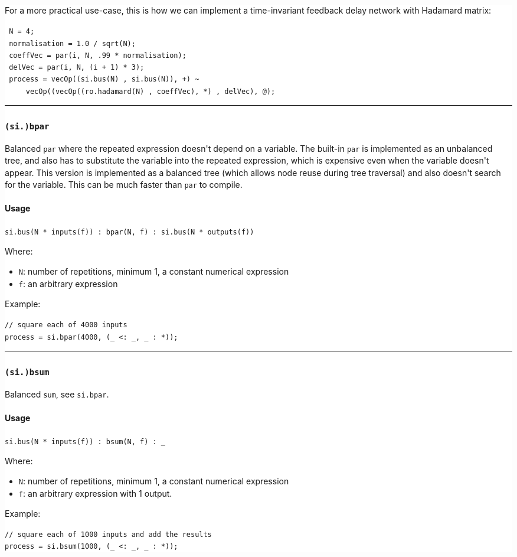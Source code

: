 For a more practical use-case, this is how we can implement a time-invariant
feedback delay network with Hadamard matrix:

     N = 4;
     normalisation = 1.0 / sqrt(N);
     coeffVec = par(i, N, .99 * normalisation);
     delVec = par(i, N, (i + 1) * 3);
     process = vecOp((si.bus(N) , si.bus(N)), +) ~ 
         vecOp((vecOp((ro.hadamard(N) , coeffVec), *) , delVec), @);


----

### `(si.)bpar`

Balanced `par` where the repeated expression doesn't depend on a variable.
The built-in `par` is implemented as an unbalanced tree, and also has
to substitute the variable into the repeated expression, which is expensive
even when the variable doesn't appear. This version is implemented as a
balanced tree (which allows node reuse during tree traversal) and also
doesn't search for the variable. This can be much faster than `par` to compile.

#### Usage

```
si.bus(N * inputs(f)) : bpar(N, f) : si.bus(N * outputs(f))
```

Where:

* `N`: number of repetitions, minimum 1, a constant numerical expression
* `f`: an arbitrary expression

Example:
```
// square each of 4000 inputs
process = si.bpar(4000, (_ <: _, _ : *));
```


----

### `(si.)bsum`

Balanced `sum`, see `si.bpar`.

#### Usage

```
si.bus(N * inputs(f)) : bsum(N, f) : _
```

Where:

* `N`: number of repetitions, minimum 1, a constant numerical expression
* `f`: an arbitrary expression with 1 output.

Example:
```
// square each of 1000 inputs and add the results
process = si.bsum(1000, (_ <: _, _ : *));
```
